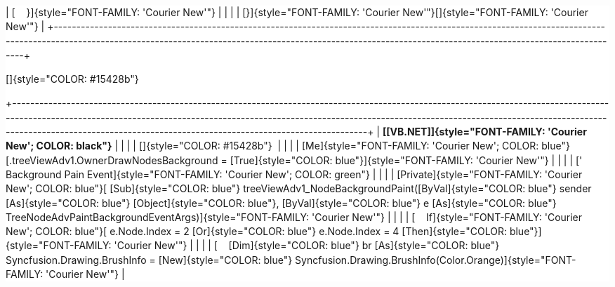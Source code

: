 | [    }]{style="FONT-FAMILY: 'Courier New'"}                                                                                                                                                                                                                       |
|                                                                                                                                                                                                                                                                   |
| [}]{style="FONT-FAMILY: 'Courier New'"}[]{style="FONT-FAMILY: 'Courier New'"}                                                                                                                                                                                     |
+-------------------------------------------------------------------------------------------------------------------------------------------------------------------------------------------------------------------------------------------------------------------+

[]{style="COLOR: #15428b"} 

+---------------------------------------------------------------------------------------------------------------------------------------------------------------------------------------------------------------------------------------------------------------------------------------------------------------------------------------------------------+
| **[\[VB.NET\]]{style="FONT-FAMILY: 'Courier New'; COLOR: black"}**                                                                                                                                                                                                                                                                                      |
|                                                                                                                                                                                                                                                                                                                                                         |
| []{style="COLOR: #15428b"}                                                                                                                                                                                                                                                                                                                              |
|                                                                                                                                                                                                                                                                                                                                                         |
| [Me]{style="FONT-FAMILY: 'Courier New'; COLOR: blue"}[.treeViewAdv1.OwnerDrawNodesBackground = [True]{style="COLOR: blue"}]{style="FONT-FAMILY: 'Courier New'"}                                                                                                                                                                                         |
|                                                                                                                                                                                                                                                                                                                                                         |
| [\' Background Pain Event]{style="FONT-FAMILY: 'Courier New'; COLOR: green"}                                                                                                                                                                                                                                                                            |
|                                                                                                                                                                                                                                                                                                                                                         |
| [Private]{style="FONT-FAMILY: 'Courier New'; COLOR: blue"}[ [Sub]{style="COLOR: blue"} treeViewAdv1_NodeBackgroundPaint([ByVal]{style="COLOR: blue"} sender [As]{style="COLOR: blue"} [Object]{style="COLOR: blue"}, [ByVal]{style="COLOR: blue"} e [As]{style="COLOR: blue"} TreeNodeAdvPaintBackgroundEventArgs)]{style="FONT-FAMILY: 'Courier New'"} |
|                                                                                                                                                                                                                                                                                                                                                         |
| [    If]{style="FONT-FAMILY: 'Courier New'; COLOR: blue"}[ e.Node.Index = 2 [Or]{style="COLOR: blue"} e.Node.Index = 4 [Then]{style="COLOR: blue"}]{style="FONT-FAMILY: 'Courier New'"}                                                                                                                                                                 |
|                                                                                                                                                                                                                                                                                                                                                         |
| [    [Dim]{style="COLOR: blue"} br [As]{style="COLOR: blue"} Syncfusion.Drawing.BrushInfo = [New]{style="COLOR: blue"} Syncfusion.Drawing.BrushInfo(Color.Orange)]{style="FONT-FAMILY: 'Courier New'"}                                                                                                                                                  |
